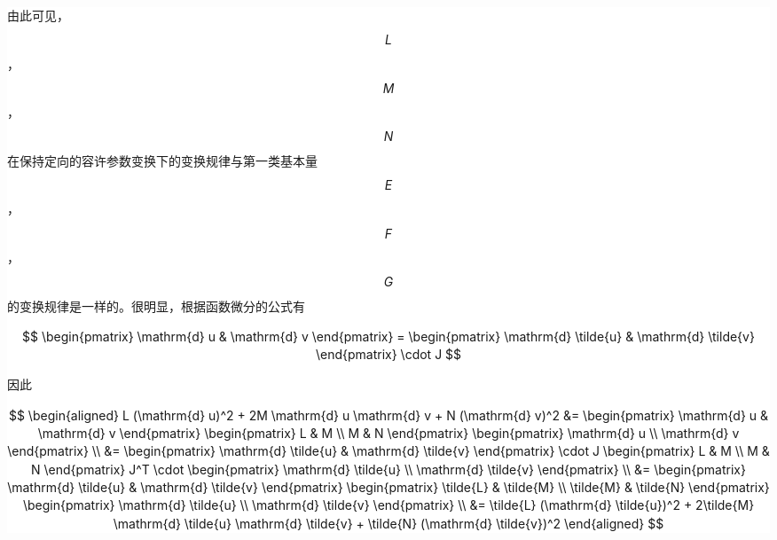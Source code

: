 由此可见，$$L$$，$$M$$，$$N$$在保持定向的容许参数变换下的变换规律与第一类基本量$$E$$，$$F$$，$$G$$的变换规律是一样的。很明显，根据函数微分的公式有

$$
\begin{pmatrix}
\mathrm{d} u & \mathrm{d} v
\end{pmatrix} = 
\begin{pmatrix}
\mathrm{d} \tilde{u} & \mathrm{d} \tilde{v}
\end{pmatrix}
\cdot J
$$

因此

$$
\begin{aligned}
L (\mathrm{d} u)^2 + 2M \mathrm{d} u \mathrm{d} v + N (\mathrm{d} v)^2 &=
\begin{pmatrix}
\mathrm{d} u & \mathrm{d} v
\end{pmatrix}
\begin{pmatrix}
L & M \\ M & N
\end{pmatrix}
\begin{pmatrix}
\mathrm{d} u \\ \mathrm{d} v
\end{pmatrix} \\
&=
\begin{pmatrix}
\mathrm{d} \tilde{u} & \mathrm{d} \tilde{v}
\end{pmatrix}
\cdot J
\begin{pmatrix}
L & M \\ M & N
\end{pmatrix}
J^T \cdot
\begin{pmatrix}
\mathrm{d} \tilde{u} \\ \mathrm{d} \tilde{v}
\end{pmatrix} \\
&= 
\begin{pmatrix}
\mathrm{d} \tilde{u} & \mathrm{d} \tilde{v}
\end{pmatrix}
\begin{pmatrix}
\tilde{L} & \tilde{M} \\ \tilde{M} & \tilde{N}
\end{pmatrix}
\begin{pmatrix}
\mathrm{d} \tilde{u} \\ \mathrm{d} \tilde{v}
\end{pmatrix} \\
&=
\tilde{L} (\mathrm{d} \tilde{u})^2 + 2\tilde{M} \mathrm{d} \tilde{u} \mathrm{d} \tilde{v} + \tilde{N} (\mathrm{d} \tilde{v})^2
\end{aligned}
$$

